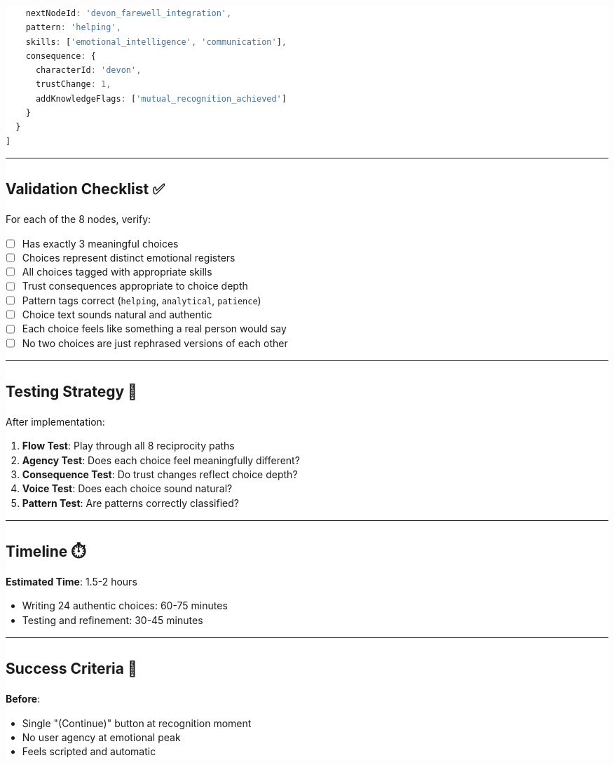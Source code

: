 ```typescript
    nextNodeId: 'devon_farewell_integration',
    pattern: 'helping',
    skills: ['emotional_intelligence', 'communication'],
    consequence: {
      characterId: 'devon',
      trustChange: 1,
      addKnowledgeFlags: ['mutual_recognition_achieved']
    }
  }
]
```

---

## Validation Checklist ✅

For each of the 8 nodes, verify:

- [ ] Has exactly 3 meaningful choices
- [ ] Choices represent distinct emotional registers
- [ ] All choices tagged with appropriate skills
- [ ] Trust consequences appropriate to choice depth
- [ ] Pattern tags correct (`helping`, `analytical`, `patience`)
- [ ] Choice text sounds natural and authentic
- [ ] Each choice feels like something a real person would say
- [ ] No two choices are just rephrased versions of each other

---

## Testing Strategy 🧪

After implementation:

1. **Flow Test**: Play through all 8 reciprocity paths
2. **Agency Test**: Does each choice feel meaningfully different?
3. **Consequence Test**: Do trust changes reflect choice depth?
4. **Voice Test**: Does each choice sound natural?
5. **Pattern Test**: Are patterns correctly classified?

---

## Timeline ⏱️

**Estimated Time**: 1.5-2 hours
- Writing 24 authentic choices: 60-75 minutes
- Testing and refinement: 30-45 minutes

---

## Success Criteria 🎯

**Before**: 
- Single "(Continue)" button at recognition moment
- No user agency at emotional peak
- Feels scripted and automatic
